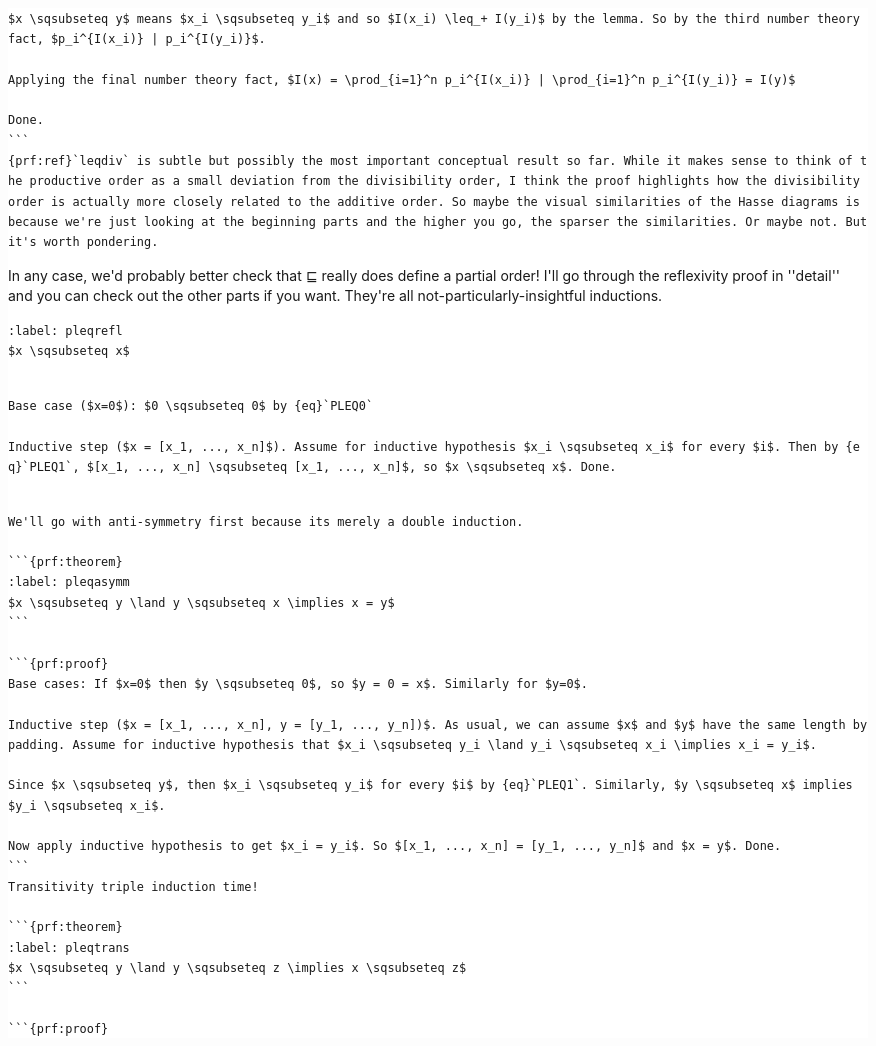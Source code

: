 ````{dropdown} Proof - very insightful but involves some number theory
$x \sqsubseteq y$ means $x_i \sqsubseteq y_i$ and so $I(x_i) \leq_+ I(y_i)$ by the lemma. So by the third number theory fact, $p_i^{I(x_i)} | p_i^{I(y_i)}$. 

Applying the final number theory fact, $I(x) = \prod_{i=1}^n p_i^{I(x_i)} | \prod_{i=1}^n p_i^{I(y_i)} = I(y)$

Done. 
```
{prf:ref}`leqdiv` is subtle but possibly the most important conceptual result so far. While it makes sense to think of the productive order as a small deviation from the divisibility order, I think the proof highlights how the divisibility order is actually more closely related to the additive order. So maybe the visual similarities of the Hasse diagrams is because we're just looking at the beginning parts and the higher you go, the sparser the similarities. Or maybe not. But it's worth pondering.

````


In any case, we'd probably better check that $\sqsubseteq$ really does define a partial order! I'll go through the reflexivity proof in ''detail'' and you can check out the other parts if you want. They're all not-particularly-insightful inductions.

```{prf:theorem} 
:label: pleqrefl
$x \sqsubseteq x$
```


```{prf:proof} 

Base case ($x=0$): $0 \sqsubseteq 0$ by {eq}`PLEQ0`

Inductive step ($x = [x_1, ..., x_n]$). Assume for inductive hypothesis $x_i \sqsubseteq x_i$ for every $i$. Then by {eq}`PLEQ1`, $[x_1, ..., x_n] \sqsubseteq [x_1, ..., x_n]$, so $x \sqsubseteq x$. Done.

```


````{dropdown} Click me for proofs of transitivity and anti-symmetry

We'll go with anti-symmetry first because its merely a double induction. 

```{prf:theorem}
:label: pleqasymm
$x \sqsubseteq y \land y \sqsubseteq x \implies x = y$
```

```{prf:proof} 
Base cases: If $x=0$ then $y \sqsubseteq 0$, so $y = 0 = x$. Similarly for $y=0$.

Inductive step ($x = [x_1, ..., x_n], y = [y_1, ..., y_n])$. As usual, we can assume $x$ and $y$ have the same length by padding. Assume for inductive hypothesis that $x_i \sqsubseteq y_i \land y_i \sqsubseteq x_i \implies x_i = y_i$. 

Since $x \sqsubseteq y$, then $x_i \sqsubseteq y_i$ for every $i$ by {eq}`PLEQ1`. Similarly, $y \sqsubseteq x$ implies $y_i \sqsubseteq x_i$. 

Now apply inductive hypothesis to get $x_i = y_i$. So $[x_1, ..., x_n] = [y_1, ..., y_n]$ and $x = y$. Done.
```
Transitivity triple induction time!

```{prf:theorem}
:label: pleqtrans
$x \sqsubseteq y \land y \sqsubseteq z \implies x \sqsubseteq z$
```

```{prf:proof} 
````

[^leqref]: Technically, the definition should be written as $x \sqsubseteq y \iff x = 0 \lor$ {eq}`PLEQ1` but you get the idea.